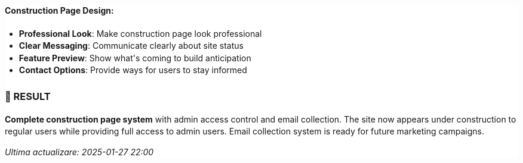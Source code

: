 #### **Construction Page Design:**
- **Professional Look**: Make construction page look professional
- **Clear Messaging**: Communicate clearly about site status
- **Feature Preview**: Show what's coming to build anticipation
- **Contact Options**: Provide ways for users to stay informed

### 🎯 RESULT
**Complete construction page system** with admin access control and email collection. The site now appears under construction to regular users while providing full access to admin users. Email collection system is ready for future marketing campaigns.

*Ultima actualizare: 2025-01-27 22:00*

